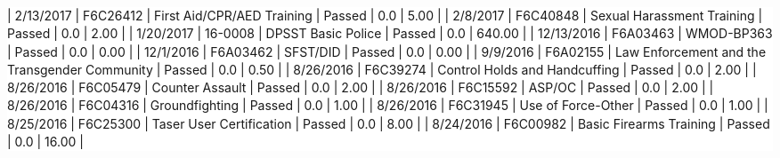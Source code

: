 | 2/13/2017 | F6C26412 | First Aid/CPR/AED Training | Passed | 0.0 | 5.00 |
| 2/8/2017 | F6C40848 | Sexual Harassment Training | Passed | 0.0 | 2.00 |
| 1/20/2017 | 16-0008 | DPSST Basic Police | Passed | 0.0 | 640.00 |
| 12/13/2016 | F6A03463 | WMOD-BP363 | Passed | 0.0 | 0.00 |
| 12/1/2016 | F6A03462 | SFST/DID | Passed | 0.0 | 0.00 |
| 9/9/2016 | F6A02155 | Law Enforcement and the Transgender Community | Passed | 0.0 | 0.50 |
| 8/26/2016 | F6C39274 | Control Holds and Handcuffing | Passed | 0.0 | 2.00 |
| 8/26/2016 | F6C05479 | Counter Assault | Passed | 0.0 | 2.00 |
| 8/26/2016 | F6C15592 | ASP/OC | Passed | 0.0 | 2.00 |
| 8/26/2016 | F6C04316 | Groundfighting | Passed | 0.0 | 1.00 |
| 8/26/2016 | F6C31945 | Use of Force-Other | Passed | 0.0 | 1.00 |
| 8/25/2016 | F6C25300 | Taser User Certification | Passed | 0.0 | 8.00 |
| 8/24/2016 | F6C00982 | Basic Firearms Training | Passed | 0.0 | 16.00 |
